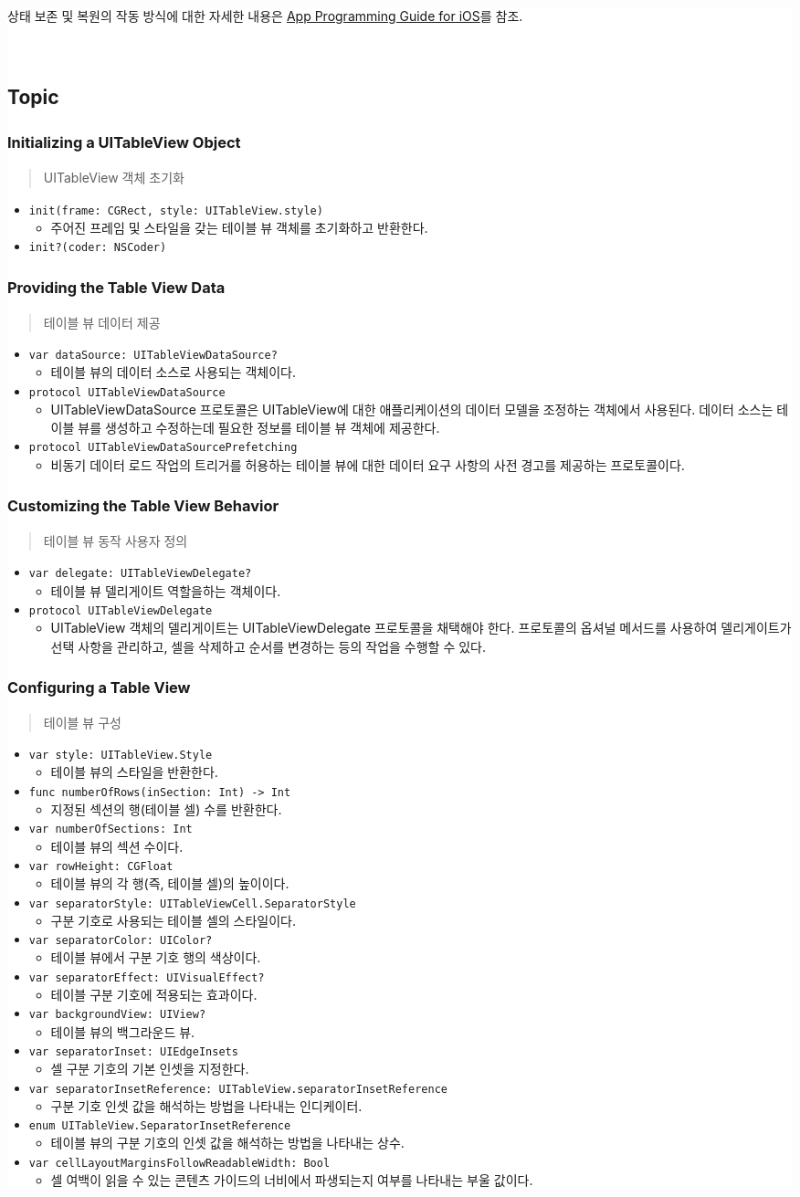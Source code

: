 
상태 보존 및 복원의 작동 방식에 대한 자세한 내용은 [App Programming Guide for iOS](https://developer.apple.com/library/archive/documentation/iPhone/Conceptual/iPhoneOSProgrammingGuide/Introduction/Introduction.html#//apple_ref/doc/uid/TP40007072)를 참조.


&nbsp;      
## Topic
### Initializing a UITableView Object
> UITableView 객체 초기화

* `init(frame: CGRect, style: UITableView.style)`
    * 주어진 프레임 및 스타일을 갖는 테이블 뷰 객체를 초기화하고 반환한다.
* `init?(coder: NSCoder)`


### Providing the Table View Data
> 테이블 뷰 데이터 제공

* `var dataSource: UITableViewDataSource?`
    * 테이블 뷰의 데이터 소스로 사용되는 객체이다.
* `protocol UITableViewDataSource`
    * UITableViewDataSource 프로토콜은 UITableView에 대한 애플리케이션의 데이터 모델을 조정하는 객체에서 사용된다. 데이터 소스는 테이블 뷰를 생성하고 수정하는데 필요한 정보를 테이블 뷰 객체에 제공한다.
* `protocol UITableViewDataSourcePrefetching`
    * 비동기 데이터 로드 작업의 트리거를 허용하는 테이블 뷰에 대한 데이터 요구 사항의 사전 경고를 제공하는 프로토콜이다.


### Customizing the Table View Behavior
> 테이블 뷰 동작 사용자 정의

* `var delegate: UITableViewDelegate?`
    * 테이블 뷰 델리게이트 역할을하는 객체이다.
* `protocol UITableViewDelegate`
    * UITableView 객체의 델리게이트는 UITableViewDelegate 프로토콜을 채택해야 한다. 프로토콜의 옵셔널 메서드를 사용하여 델리게이트가 선택 사항을 관리하고, 셀을 삭제하고 순서를 변경하는 등의 작업을 수행할 수 있다.


### Configuring a Table View
> 테이블 뷰 구성

* `var style: UITableView.Style`
    * 테이블 뷰의 스타일을 반환한다.
* `func numberOfRows(inSection: Int) -> Int`
    * 지정된 섹션의 행(테이블 셀) 수를 반환한다.
* `var numberOfSections: Int`
    * 테이블 뷰의 섹션 수이다.
* `var rowHeight: CGFloat`
    * 테이블 뷰의 각 행(즉, 테이블 셀)의 높이이다.
* `var separatorStyle: UITableViewCell.SeparatorStyle`
    * 구분 기호로 사용되는 테이블 셀의 스타일이다.
* `var separatorColor: UIColor?`
    * 테이블 뷰에서 구분 기호 행의 색상이다.
* `var separatorEffect: UIVisualEffect?`
    * 테이블 구분 기호에 적용되는 효과이다.
* `var backgroundView: UIView?`
    * 테이블 뷰의 백그라운드 뷰.
* `var separatorInset: UIEdgeInsets`
    * 셀 구분 기호의 기본 인셋을 지정한다.
* `var separatorInsetReference: UITableView.separatorInsetReference`
    * 구분 기호 인셋 값을 해석하는 방법을 나타내는 인디케이터.
* `enum UITableView.SeparatorInsetReference`
    * 테이블 뷰의 구분 기호의 인셋 값을 해석하는 방법을 나타내는 상수.
* `var cellLayoutMarginsFollowReadableWidth: Bool`
    * 셀 여백이 읽을 수 있는 콘텐츠 가이드의 너비에서 파생되는지 여부를 나타내는 부울 값이다.
    